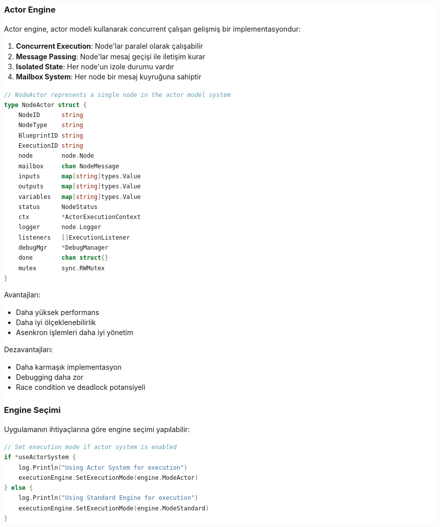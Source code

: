 ### Actor Engine

Actor engine, actor modeli kullanarak concurrent çalışan gelişmiş bir implementasyondur:

1. **Concurrent Execution**: Node'lar paralel olarak çalışabilir
2. **Message Passing**: Node'lar mesaj geçişi ile iletişim kurar
3. **Isolated State**: Her node'un izole durumu vardır
4. **Mailbox System**: Her node bir mesaj kuyruğuna sahiptir

```go
// NodeActor represents a single node in the actor model system
type NodeActor struct {
    NodeID      string
    NodeType    string
    BlueprintID string
    ExecutionID string
    node        node.Node
    mailbox     chan NodeMessage
    inputs      map[string]types.Value
    outputs     map[string]types.Value
    variables   map[string]types.Value
    status      NodeStatus
    ctx         *ActorExecutionContext
    logger      node.Logger
    listeners   []ExecutionListener
    debugMgr    *DebugManager
    done        chan struct{}
    mutex       sync.RWMutex
}
```

Avantajları:
- Daha yüksek performans
- Daha iyi ölçeklenebilirlik
- Asenkron işlemleri daha iyi yönetim

Dezavantajları:
- Daha karmaşık implementasyon
- Debugging daha zor
- Race condition ve deadlock potansiyeli

### Engine Seçimi

Uygulamanın ihtiyaçlarına göre engine seçimi yapılabilir:

```go
// Set execution mode if actor system is enabled
if *useActorSystem {
    log.Println("Using Actor System for execution")
    executionEngine.SetExecutionMode(engine.ModeActor)
} else {
    log.Println("Using Standard Engine for execution")
    executionEngine.SetExecutionMode(engine.ModeStandard)
}
```
